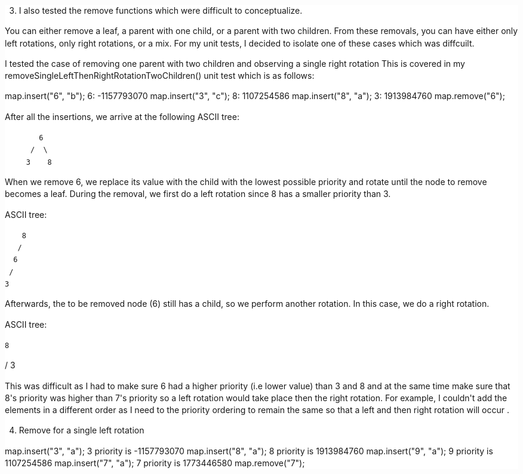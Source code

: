 3. I also tested the remove functions which were difficult to conceptualize.

You can either remove a leaf, a parent with one child, or a parent with two children. From these removals, you can have 
either only left rotations, only right rotations, or a mix. For my unit tests, I decided to isolate one of these cases which was diffcuilt.

I tested the case of removing one parent with two children and observing a single right rotation
This is covered in my removeSingleLeftThenRightRotationTwoChildren() unit test which is as follows: 

map.insert("6", "b"); 6: -1157793070
map.insert("3", "c"); 8: 1107254586
map.insert("8", "a"); 3: 1913984760
map.remove("6");

After all the insertions, we arrive at the following ASCII tree:

            6
          /  \
         3    8
            
When we remove 6, we replace its value with the child with the lowest possible priority and rotate until 
the node to remove becomes a leaf. During the removal, we first do a left rotation since 8 has a smaller priority than 3.


ASCII tree:

        8
       /  
      6    
     /      
    3        
      
Afterwards, the to be removed node (6) still has a child, so we perform another rotation. In this case, we do a right rotation.

ASCII tree:

    8
   /
  3 
   
This was difficult as I had to make sure 6 had a higher priority (i.e lower value) than 3 and 8 and at the same time make sure that
8's priority was higher than 7's priority so a left rotation would take place then the right rotation. For example, I couldn't add the elements
in a different order as I need to the priority ordering to remain the same so that a left and then right rotation will occur .

4. Remove for a single left rotation

map.insert("3", "a"); 3 priority is -1157793070
map.insert("8", "a"); 8 priority is 1913984760
map.insert("9", "a"); 9 priority is 1107254586
map.insert("7", "a"); 7 priority is 1773446580
map.remove("7");
